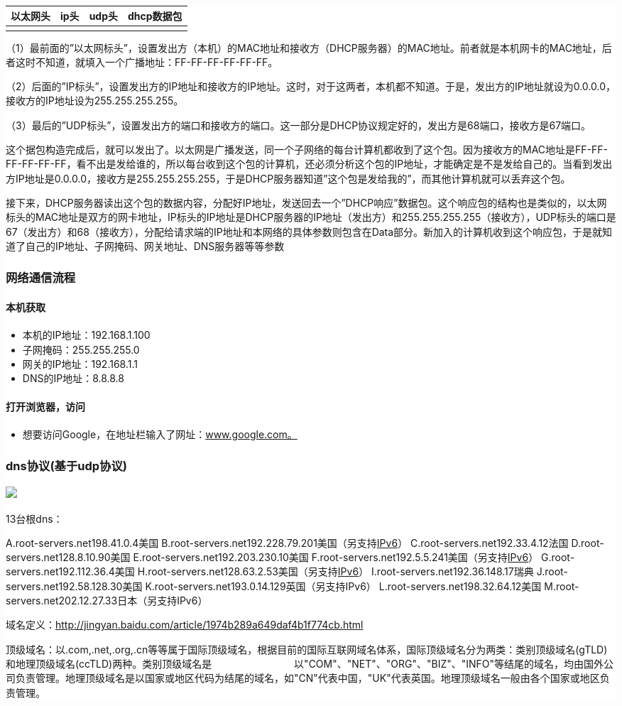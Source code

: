 | 以太网头 | ip头 | udp头 | dhcp数据包 |
| -------- | ---- | ----- | ---------- |
|          |      |       |            |

（1）最前面的”以太网标头”，设置发出方（本机）的MAC地址和接收方（DHCP服务器）的MAC地址。前者就是本机网卡的MAC地址，后者这时不知道，就填入一个广播地址：FF-FF-FF-FF-FF-FF。

（2）后面的”IP标头”，设置发出方的IP地址和接收方的IP地址。这时，对于这两者，本机都不知道。于是，发出方的IP地址就设为0.0.0.0，接收方的IP地址设为255.255.255.255。

（3）最后的”UDP标头”，设置发出方的端口和接收方的端口。这一部分是DHCP协议规定好的，发出方是68端口，接收方是67端口。

这个据包构造完成后，就可以发出了。以太网是广播发送，同一个子网络的每台计算机都收到了这个包。因为接收方的MAC地址是FF-FF-FF-FF-FF-FF，看不出是发给谁的，所以每台收到这个包的计算机，还必须分析这个包的IP地址，才能确定是不是发给自己的。当看到发出方IP地址是0.0.0.0，接收方是255.255.255.255，于是DHCP服务器知道”这个包是发给我的”，而其他计算机就可以丢弃这个包。

接下来，DHCP服务器读出这个包的数据内容，分配好IP地址，发送回去一个”DHCP响应”数据包。这个响应包的结构也是类似的，以太网标头的MAC地址是双方的网卡地址，IP标头的IP地址是DHCP服务器的IP地址（发出方）和255.255.255.255（接收方），UDP标头的端口是67（发出方）和68（接收方），分配给请求端的IP地址和本网络的具体参数则包含在Data部分。新加入的计算机收到这个响应包，于是就知道了自己的IP地址、子网掩码、网关地址、DNS服务器等等参数

### 网络通信流程

#### 本机获取

- 本机的IP地址：192.168.1.100
- 子网掩码：255.255.255.0
- 网关的IP地址：192.168.1.1
- DNS的IP地址：8.8.8.8

#### 打开浏览器，访问

- 想要访问Google，在地址栏输入了网址：www.google.com。

### dns协议(基于udp协议)

![](https://img2020.cnblogs.com/blog/2344773/202109/2344773-20210901210029322-1849130656.png)

13台根dns：

A.root-servers.net198.41.0.4美国 B.root-servers.net192.228.79.201美国（另支持[IPv6](https://www.baidu.com/s?wd=IPv6&tn=44039180_cpr&fenlei=mv6quAkxTZn0IZRqIHckPjm4nH00T1d9ryR4nhnsn1b3ujfYPAfk0ZwV5Hcvrjm3rH6sPfKWUMw85HfYnjn4nH6sgvPsT6KdThsqpZwYTjCEQLGCpyw9Uz4Bmy-bIi4WUvYETgN-TLwGUv3ErH0YPW6snH0)） C.root-servers.net192.33.4.12法国 D.root-servers.net128.8.10.90美国 E.root-servers.net192.203.230.10美国 F.root-servers.net192.5.5.241美国（另支持[IPv6](https://www.baidu.com/s?wd=IPv6&tn=44039180_cpr&fenlei=mv6quAkxTZn0IZRqIHckPjm4nH00T1d9ryR4nhnsn1b3ujfYPAfk0ZwV5Hcvrjm3rH6sPfKWUMw85HfYnjn4nH6sgvPsT6KdThsqpZwYTjCEQLGCpyw9Uz4Bmy-bIi4WUvYETgN-TLwGUv3ErH0YPW6snH0)） G.root-servers.net192.112.36.4美国 H.root-servers.net128.63.2.53美国（另支持[IPv6](https://www.baidu.com/s?wd=IPv6&tn=44039180_cpr&fenlei=mv6quAkxTZn0IZRqIHckPjm4nH00T1d9ryR4nhnsn1b3ujfYPAfk0ZwV5Hcvrjm3rH6sPfKWUMw85HfYnjn4nH6sgvPsT6KdThsqpZwYTjCEQLGCpyw9Uz4Bmy-bIi4WUvYETgN-TLwGUv3ErH0YPW6snH0)） I.root-servers.net192.36.148.17瑞典 J.root-servers.net192.58.128.30美国 K.root-servers.net193.0.14.129英国（另支持IPv6） L.root-servers.net198.32.64.12美国 M.root-servers.net202.12.27.33日本（另支持IPv6）

域名定义：http://jingyan.baidu.com/article/1974b289a649daf4b1f774cb.html

顶级域名：以.com,.net,.org,.cn等等属于国际顶级域名，根据目前的国际互联网域名体系，国际顶级域名分为两类：类别顶级域名(gTLD)和地理顶级域名(ccTLD)两种。类别顶级域名是　　　　　　　　 以"COM"、"NET"、"ORG"、"BIZ"、"INFO"等结尾的域名，均由国外公司负责管理。地理顶级域名是以国家或地区代码为结尾的域名，如"CN"代表中国，"UK"代表英国。地理顶级域名一般由各个国家或地区负责管理。

